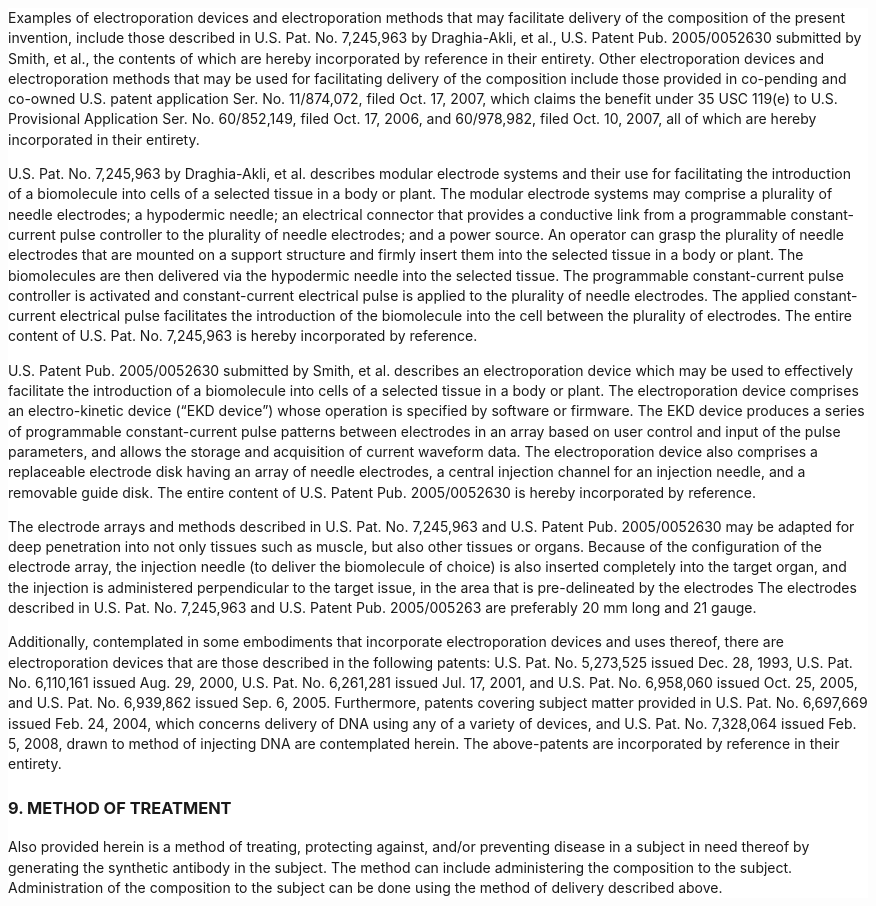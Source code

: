 Examples of electroporation devices and electroporation methods that may facilitate delivery of the composition of the present invention, include those described in U.S. Pat. No. 7,245,963 by Draghia-Akli, et al., U.S. Patent Pub. 2005/0052630 submitted by Smith, et al., the contents of which are hereby incorporated by reference in their entirety. Other electroporation devices and electroporation methods that may be used for facilitating delivery of the composition include those provided in co-pending and co-owned U.S. patent application Ser. No. 11/874,072, filed Oct. 17, 2007, which claims the benefit under 35 USC 119(e) to U.S. Provisional Application Ser. No. 60/852,149, filed Oct. 17, 2006, and 60/978,982, filed Oct. 10, 2007, all of which are hereby incorporated in their entirety.

U.S. Pat. No. 7,245,963 by Draghia-Akli, et al. describes modular electrode systems and their use for facilitating the introduction of a biomolecule into cells of a selected tissue in a body or plant. The modular electrode systems may comprise a plurality of needle electrodes; a hypodermic needle; an electrical connector that provides a conductive link from a programmable constant-current pulse controller to the plurality of needle electrodes; and a power source. An operator can grasp the plurality of needle electrodes that are mounted on a support structure and firmly insert them into the selected tissue in a body or plant. The biomolecules are then delivered via the hypodermic needle into the selected tissue. The programmable constant-current pulse controller is activated and constant-current electrical pulse is applied to the plurality of needle electrodes. The applied constant-current electrical pulse facilitates the introduction of the biomolecule into the cell between the plurality of electrodes. The entire content of U.S. Pat. No. 7,245,963 is hereby incorporated by reference.

U.S. Patent Pub. 2005/0052630 submitted by Smith, et al. describes an electroporation device which may be used to effectively facilitate the introduction of a biomolecule into cells of a selected tissue in a body or plant. The electroporation device comprises an electro-kinetic device (“EKD device”) whose operation is specified by software or firmware. The EKD device produces a series of programmable constant-current pulse patterns between electrodes in an array based on user control and input of the pulse parameters, and allows the storage and acquisition of current waveform data. The electroporation device also comprises a replaceable electrode disk having an array of needle electrodes, a central injection channel for an injection needle, and a removable guide disk. The entire content of U.S. Patent Pub. 2005/0052630 is hereby incorporated by reference.

The electrode arrays and methods described in U.S. Pat. No. 7,245,963 and U.S. Patent Pub. 2005/0052630 may be adapted for deep penetration into not only tissues such as muscle, but also other tissues or organs. Because of the configuration of the electrode array, the injection needle (to deliver the biomolecule of choice) is also inserted completely into the target organ, and the injection is administered perpendicular to the target issue, in the area that is pre-delineated by the electrodes The electrodes described in U.S. Pat. No. 7,245,963 and U.S. Patent Pub. 2005/005263 are preferably 20 mm long and 21 gauge.

Additionally, contemplated in some embodiments that incorporate electroporation devices and uses thereof, there are electroporation devices that are those described in the following patents: U.S. Pat. No. 5,273,525 issued Dec. 28, 1993, U.S. Pat. No. 6,110,161 issued Aug. 29, 2000, U.S. Pat. No. 6,261,281 issued Jul. 17, 2001, and U.S. Pat. No. 6,958,060 issued Oct. 25, 2005, and U.S. Pat. No. 6,939,862 issued Sep. 6, 2005. Furthermore, patents covering subject matter provided in U.S. Pat. No. 6,697,669 issued Feb. 24, 2004, which concerns delivery of DNA using any of a variety of devices, and U.S. Pat. No. 7,328,064 issued Feb. 5, 2008, drawn to method of injecting DNA are contemplated herein. The above-patents are incorporated by reference in their entirety.

### 9. METHOD OF TREATMENT

Also provided herein is a method of treating, protecting against, and/or preventing disease in a subject in need thereof by generating the synthetic antibody in the subject. The method can include administering the composition to the subject. Administration of the composition to the subject can be done using the method of delivery described above.
